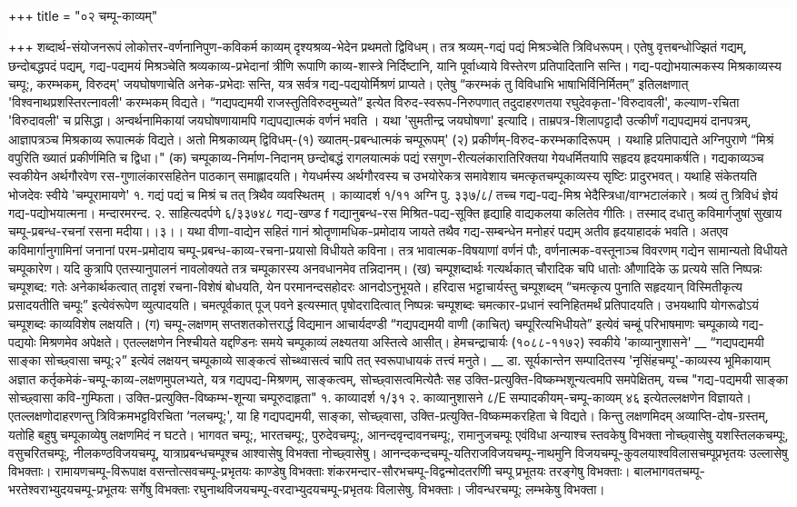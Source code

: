 +++
title = "०२ चम्पू-काव्यम्"

+++
शब्दार्थ-संयोजनरूपं लोकोत्तर-वर्णनानिपुण-कविकर्म काव्यम् दृश्यश्रव्य-भेदेन प्रथमतो द्विविधम्।
तत्र श्रव्यम्-गद्यं पद्यं मिश्रञ्चेति त्रिविधरूपम्। एतेषु वृत्तबन्धोज्झितं गद्यम्, छन्दोबद्धपदं पद्यम्,
गद्य-पद्यमयं मिश्रञ्चेति श्रव्यकाव्य-प्रभेदानां त्रीणि रूपाणि काव्य-शास्त्रे निर्दिष्टानि, यानि पूर्वाध्याये विस्तेरण प्रतिपादितानि सन्ति। गद्य-पद्योभयात्मकस्य मिश्रकाव्यस्य चम्पू:, करम्भकम्, विरुदम्' जयघोषणाचेति अनेक-प्रभेदाः सन्ति, यत्र सर्वत्र गद्य-पद्ययोर्मिश्रणं प्राप्यते। एतेषु “करम्भकं तु विविधाभि भाषाभिर्विनिर्मितम्” इतिलक्षणात् 'विश्वनाथप्रशस्तिरत्नावली' करम्भकम् विद्यते।
“गद्यपद्यमयी राजस्तुतिविरुदमुच्यते”
इत्येत विरुद-स्वरूप-निरुपणात् तदुदाहरणतया रघुदेवकृता-'विरुदावली', कल्याण-रचिता 'विरुदावली' च प्रसिद्धा।
अन्वर्थनामिकायां जयघोषणायामपि गद्यपद्यात्मकं वर्णनं भवति । यथा 'सुमतीन्द्र जयघोषणा' इत्यादि। ताम्रपत्र-शिलापट्टादौ उत्कीर्णं गद्यपद्यमयं दानपत्रम्, आज्ञापत्रञ्च मिश्रकाव्य रूपात्मकं विद्यते। अतो मिश्रकाव्यम् द्विविधम्-(१) ख्यातम्-प्रबन्धात्मकं चम्पूरूपम्' (२) प्रकीर्णम्-विरुद-करम्भकादिरूपम् ।
यथाहि प्रतिपाद्यते अग्निपुराणे “मिश्रं वपुरिति ख्यातं प्रकीर्णमिति च द्विधा।" (क) चम्पूकाव्य-निर्माण-निदानम्
छन्दोबद्धं रागलयात्मकं पद्यं रसगुण-रीत्यलंकारातिरिक्तया गेयधर्मितयापि सहृदय हृदयमाकर्षति। गद्यकाव्यञ्च स्वकीयेन अर्थगौरवेण रस-गुणालंकारसहितेन पाठकान् समाह्लादयति। गेयधर्मस्य अर्थगौरवस्य च उभयोरेकत्र समावेशाय चमत्कृतचम्पूकाव्यस्य सृष्टिः प्रादुरभवत्। यथाहि संकेतयति भोजदेवः स्वीये 'चम्पूरामायणे'
१. गद्यं पद्यं च मिश्रं च तत् त्रिथैव व्यवस्थितम् । काव्यादर्श १/११ अग्नि पु. ३३७/८/ तच्च
गद्य-पद्य-मिश्र भेदैस्त्रिधा/वाग्भटालंकारे। श्रव्यं तु त्रिविधं ज्ञेयं गद्य-पद्योभयात्मना। मन्दारमरन्द. २. साहित्यदर्पणे ६/३३७४८
गद्य-खण्ड
f
गद्यानुबन्ध-रस मिश्रित-पद्य-सूक्ति हृद्याहि वाद्यकलया कलितेव गीतिः। तस्माद् दधातु कविमार्गजुषां सुखाय
चम्पू-प्रबन्ध-रचनां रसना मदीया।।३।। यथा वीणा-वाद्येन सहितं गानं श्रोतॄणामधिक-प्रमोदाय जायते तथैव गद्य-सम्बन्धेन मनोहरं पद्यम् अतीव हृदयाहादकं भवति। अतएव कविमार्गानुगामिनां जनानां परम-प्रमोदाय चम्पू-प्रबन्ध-काव्य-रचना-प्रयासो विधीयते कविना। तत्र भावात्मक-विषयाणां वर्णनं पौः, वर्णनात्मक-वस्तूनाञ्च विवरणम् गद्येन सामान्यतो विधीयते चम्पूकारेण। यदि कुत्रापि एतस्यानुपालनं नावलोक्यते तत्र चम्पूकारस्य अनवधानमेव तन्निदानम्।
(ख) चम्पूशब्दार्थः
गत्यर्थकात् चौरादिक चपि धातोः औणादिके ऊ प्रत्यये सति निष्पन्नः चम्पूशब्द: गतेः अनेकार्थकत्वात् तादृशं रचना-विशेषं बोधयति, येन परमानन्दसहोदरः आनदोऽनुभूयते।
हरिदास भट्टाचार्यस्तु चम्पूशब्दम् “चमत्कृत्य पुनाति सहृदयान् विस्मितीकृत्य प्रसादयतीति चम्पूः” इत्येवंरूपेण व्युत्पादयति। चमत्पूर्वकात् पूज् पवने इत्यस्मात् पृषोदरादित्वात् निष्पन्नः चम्पूशब्दः चमत्कार-प्रधानं स्वनिहितमर्थं प्रतिपादयति। उभयथापि योगरूढोऽयं चम्पूशब्दः काव्यविशेष लक्षयति।
(ग) चम्पू-लक्षणम्
सप्तशतकोत्तरार्द्ध विद्यमान आचार्यदण्डी
“गद्यपद्यमयी वाणी (काचित्) चम्पूरित्यभिधीयते” इत्येवं चम्बूं परिभाषमाणः चम्पूकाव्ये गद्य-पद्ययोः मिश्रणमेव अपेक्षते। एतल्लक्षणेन निश्चीयते यद्दण्डिनः समये चम्पूकाव्यं लक्ष्यतया अस्तित्वे आसीत्। हेमचन्द्राचार्यः (१०८८-११७२) स्वकीये 'काव्यानुशासने'
__ “गद्यपद्यमयी साङ्का सोच्छ्वासा चम्पू:२” इत्येवं लक्षयन् चम्पूकाव्ये साङ्कत्वं सोच्थ्वासत्वं चापि तत् स्वरूपाधायकं तत्त्वं मनुते। __ डा. सूर्यकान्तेन सम्पादितस्य 'नृसिंहचम्पू'-काव्यस्य भूमिकायाम् अज्ञात कर्तृकमेकं-चम्पू-काव्य-लक्षणमुपलभ्यते, यत्र गद्यपद्य-मिश्रणम्, साङ्कत्वम्, सोच्छ्वासत्वमित्येतैः सह उक्ति-प्रत्युक्ति-विष्कम्भशून्यत्वमपि समपेक्षितम्, यच्च
"गद्य-पद्यमयी साङ्का सोच्छ्वासा कवि-गुम्फिता। उक्ति-प्रत्युक्ति-विष्कम्भ-शून्या चम्पूरुदाहृता"
१. काव्यादर्श १/३१ २. काव्यानुशासने ८/E
सम्पादकीयम्-चम्पू-काव्यम्
४६ इत्येतल्लक्षणेन विज्ञायते। एतल्लक्षणोदाहरणन्तु त्रिविक्रमभट्टविरचिता ‘नलचम्पू:', या हि गद्यपद्यमयी, साङ्का, सोच्छ्वासा, उक्ति-प्रत्युक्ति-विष्कम्मकरहिता चे विद्यते। किन्तु लक्षणमिदम् अव्याप्ति-दोष-ग्रस्तम्, यतोहि बहुषु चम्पूकाव्येषु लक्षणमिदं न घटते। भागवत चम्पू:, भारतचम्पू:, पुरुदेवचम्पू:, आनन्दवृन्दावनचम्पू:, रामानुजचम्पूः एवंविधा अन्याश्च स्तवकेषु विभक्ता नोच्छ्वासेषु यशस्तिलकचम्पूः, वसुचरितचम्पूः, नीलकण्ठविजयचम्पू, यात्राप्रबन्धचम्पूश्च आश्वासेषु विभक्ता नोच्छ्वासेषु। आनन्दकन्दचम्पू-यतिराजविजयचम्पू-नाथमुनि विजयचम्पू-कुवलयाश्वविलासचम्पूप्रभृतयः उल्लासेषु विभक्ताः। रामायणचम्पू-विरूपाक्ष वसन्तोत्सवचम्पू-प्रभृतयः काण्डेषु विभक्ताः शंकरमन्दार-सौरभचम्पू-विद्वन्मोदतरणिी चम्पू प्रभूतयः तरङ्गेषु विभक्ताः। बालभागवतचम्पू-भरतेश्वराभ्युदयचम्पू-प्रभूतयः सर्गेषु विभक्ताः रघुनाथविजयचम्पू-वरदाभ्युदयचम्पू-प्रभृतयः विलासेषु. विभक्ताः। जीवन्धरचम्पू: लम्भकेषु विभक्ता।